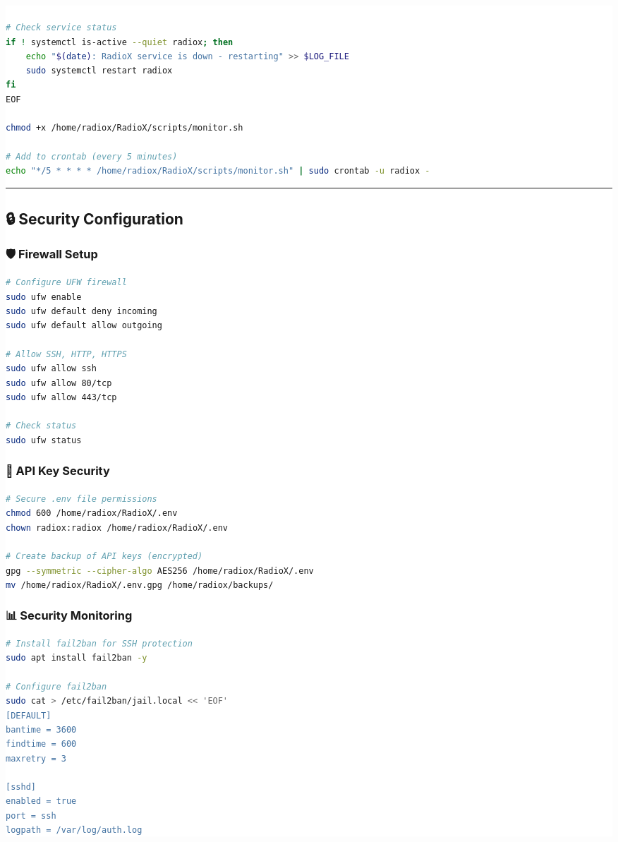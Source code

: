 ```bash

# Check service status
if ! systemctl is-active --quiet radiox; then
    echo "$(date): RadioX service is down - restarting" >> $LOG_FILE
    sudo systemctl restart radiox
fi
EOF

chmod +x /home/radiox/RadioX/scripts/monitor.sh

# Add to crontab (every 5 minutes)
echo "*/5 * * * * /home/radiox/RadioX/scripts/monitor.sh" | sudo crontab -u radiox -
```

---

## 🔒 Security Configuration

### **🛡️ Firewall Setup**

```bash
# Configure UFW firewall
sudo ufw enable
sudo ufw default deny incoming
sudo ufw default allow outgoing

# Allow SSH, HTTP, HTTPS
sudo ufw allow ssh
sudo ufw allow 80/tcp
sudo ufw allow 443/tcp

# Check status
sudo ufw status
```

### **🔑 API Key Security**

```bash
# Secure .env file permissions
chmod 600 /home/radiox/RadioX/.env
chown radiox:radiox /home/radiox/RadioX/.env

# Create backup of API keys (encrypted)
gpg --symmetric --cipher-algo AES256 /home/radiox/RadioX/.env
mv /home/radiox/RadioX/.env.gpg /home/radiox/backups/
```

### **📊 Security Monitoring**

```bash
# Install fail2ban for SSH protection
sudo apt install fail2ban -y

# Configure fail2ban
sudo cat > /etc/fail2ban/jail.local << 'EOF'
[DEFAULT]
bantime = 3600
findtime = 600
maxretry = 3

[sshd]
enabled = true
port = ssh
logpath = /var/log/auth.log
```